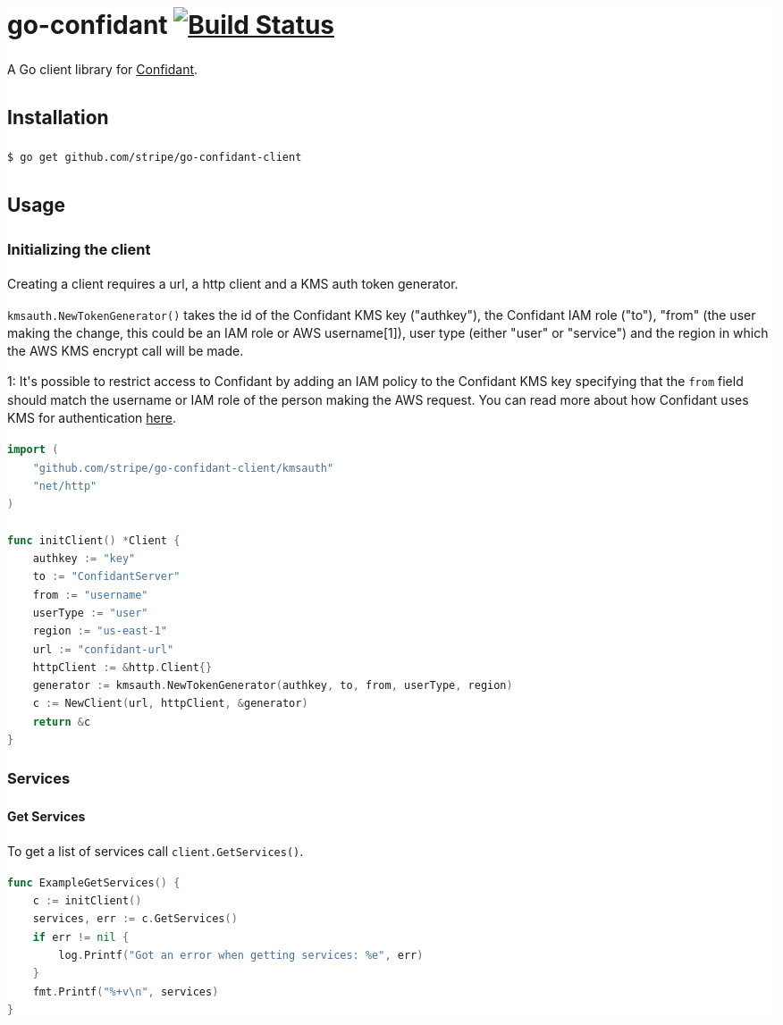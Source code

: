 # go-confidant [![Build Status](https://travis-ci.com/stripe/go-confidant-client.svg?branch=master)](https://travis-ci.com/stripe/go-confidant-client)
A Go client library for [Confidant](https://lyft.github.io/confidant/).

## Installation
`$ go get github.com/stripe/go-confidant-client`

## Usage
### Initializing the client
Creating a client requires a url, a http client and a KMS auth token generator.

`kmsauth.NewTokenGenerator()` takes the id of the Confidant KMS key ("authkey"), the Confidant IAM role ("to"), "from" (the user making the change, this could be an IAM role or AWS username[1]), user type (either "user" or "service") and the region in which the AWS KMS encrypt call will be made.

1: It's possible to restrict access to Confidant by adding an IAM policy to the Confidant KMS key specifying that the `from` field should match the username or IAM role of the person making the AWS request. You can read more about how Confidant uses KMS for authentication [here](https://medium.com/@arpith/how-confidant-uses-kms-for-authentication-4aa14d5f6b91).

```go
import (
	"github.com/stripe/go-confidant-client/kmsauth"
	"net/http"
)

func initClient() *Client {
	authkey := "key"
	to := "ConfidantServer"
	from := "username"
	userType := "user"
	region := "us-east-1"
	url := "confidant-url"
	httpClient := &http.Client{}
	generator := kmsauth.NewTokenGenerator(authkey, to, from, userType, region)
	c := NewClient(url, httpClient, &generator)
	return &c
}
```
### Services
#### Get Services
To get a list of services call `client.GetServices()`.
```go
func ExampleGetServices() {
	c := initClient()
	services, err := c.GetServices()
	if err != nil {
		log.Printf("Got an error when getting services: %e", err)
	}
	fmt.Printf("%+v\n", services)
}
```
